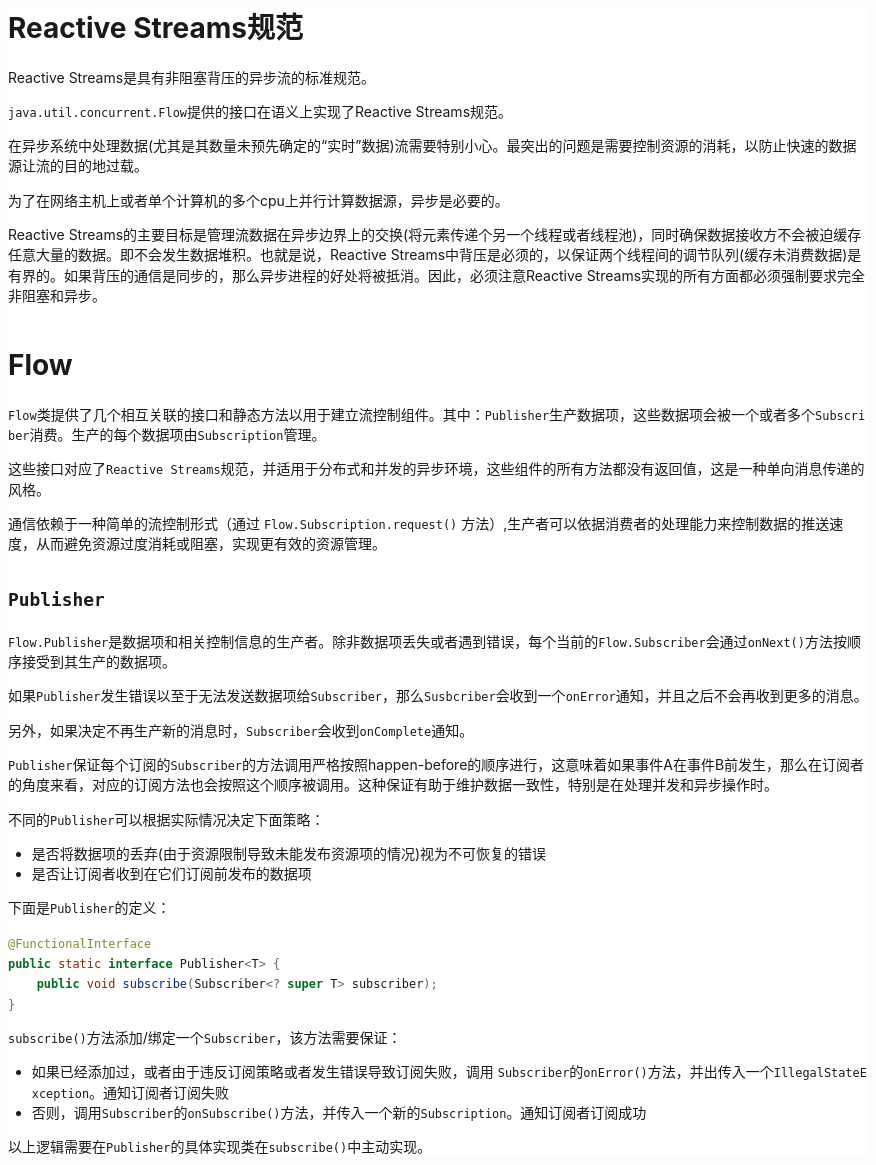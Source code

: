 # Reactive Streams规范

Reactive Streams是具有非阻塞背压的异步流的标准规范。

`java.util.concurrent.Flow`提供的接口在语义上实现了Reactive Streams规范。

在异步系统中处理数据(尤其是其数量未预先确定的“实时”数据)流需要特别小心。最突出的问题是需要控制资源的消耗，以防止快速的数据源让流的目的地过载。

为了在网络主机上或者单个计算机的多个cpu上并行计算数据源，异步是必要的。

Reactive Streams的主要目标是管理流数据在异步边界上的交换(将元素传递个另一个线程或者线程池)，同时确保数据接收方不会被迫缓存任意大量的数据。即不会发生数据堆积。也就是说，Reactive Streams中背压是必须的，以保证两个线程间的调节队列(缓存未消费数据)是有界的。如果背压的通信是同步的，那么异步进程的好处将被抵消。因此，必须注意Reactive Streams实现的所有方面都必须强制要求完全非阻塞和异步。

# Flow

`Flow`类提供了几个相互关联的接口和静态方法以用于建立流控制组件。其中：`Publisher`生产数据项，这些数据项会被一个或者多个`Subscriber`消费。生产的每个数据项由`Subscription`管理。

这些接口对应了`Reactive Streams`规范，并适用于分布式和并发的异步环境，这些组件的所有方法都没有返回值，这是一种单向消息传递的风格。

通信依赖于一种简单的流控制形式（通过 `Flow.Subscription.request()` 方法）,生产者可以依据消费者的处理能力来控制数据的推送速度，从而避免资源过度消耗或阻塞，实现更有效的资源管理。

## `Publisher`

`Flow.Publisher`是数据项和相关控制信息的生产者。除非数据项丢失或者遇到错误，每个当前的`Flow.Subscriber`会通过`onNext()`方法按顺序接受到其生产的数据项。

如果`Publisher`发生错误以至于无法发送数据项给`Subscriber`，那么`Susbcriber`会收到一个`onError`通知，并且之后不会再收到更多的消息。

另外，如果决定不再生产新的消息时，`Subscriber`会收到`onComplete`通知。

`Publisher`保证每个订阅的`Subscriber`的方法调用严格按照happen-before的顺序进行，这意味着如果事件A在事件B前发生，那么在订阅者的角度来看，对应的订阅方法也会按照这个顺序被调用。这种保证有助于维护数据一致性，特别是在处理并发和异步操作时。

不同的`Publisher`可以根据实际情况决定下面策略：

* 是否将数据项的丢弃(由于资源限制导致未能发布资源项的情况)视为不可恢复的错误
* 是否让订阅者收到在它们订阅前发布的数据项

下面是`Publisher`的定义：

~~~java
@FunctionalInterface
public static interface Publisher<T> {
    public void subscribe(Subscriber<? super T> subscriber);
}
~~~

`subscribe()`方法添加/绑定一个`Subscriber`，该方法需要保证：

* 如果已经添加过，或者由于违反订阅策略或者发生错误导致订阅失败，调用 `Subscriber`的`onError()`方法，并出传入一个`IllegalStateException`。通知订阅者订阅失败
* 否则，调用`Subscriber`的`onSubscribe()`方法，并传入一个新的`Subscription`。通知订阅者订阅成功

以上逻辑需要在`Publisher`的具体实现类在`subscribe()`中主动实现。
